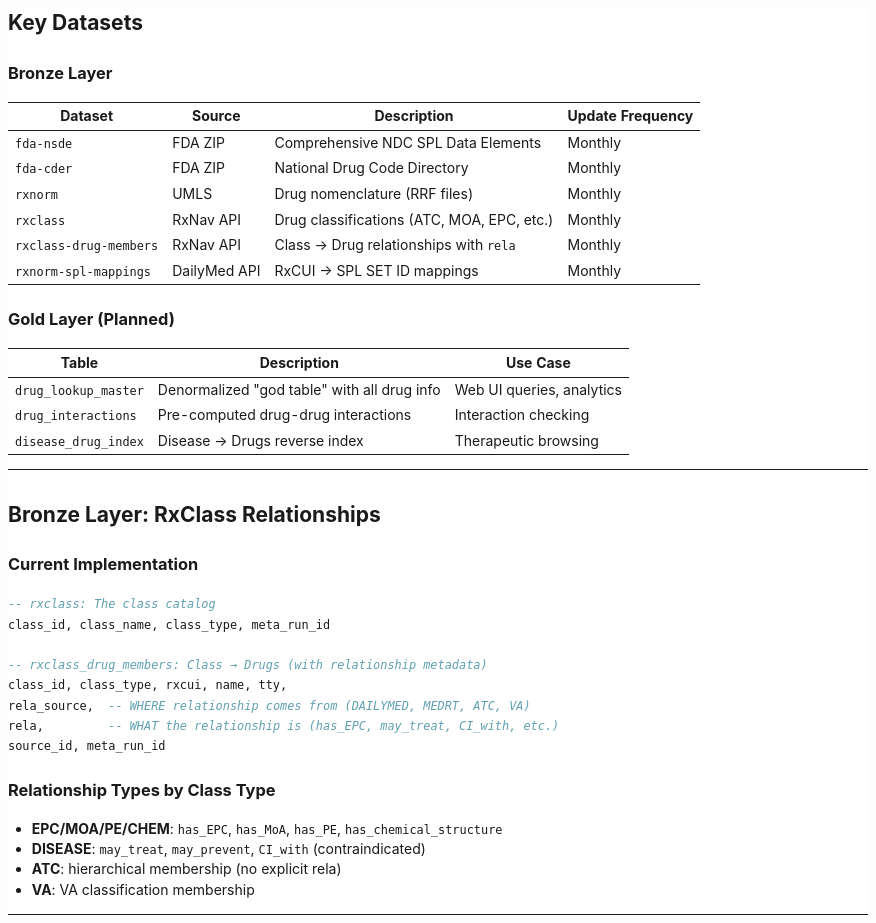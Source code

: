 
## Key Datasets

### Bronze Layer
| Dataset | Source | Description | Update Frequency |
|---------|--------|-------------|------------------|
| `fda-nsde` | FDA ZIP | Comprehensive NDC SPL Data Elements | Monthly |
| `fda-cder` | FDA ZIP | National Drug Code Directory | Monthly |
| `rxnorm` | UMLS | Drug nomenclature (RRF files) | Monthly |
| `rxclass` | RxNav API | Drug classifications (ATC, MOA, EPC, etc.) | Monthly |
| `rxclass-drug-members` | RxNav API | Class → Drug relationships with `rela` | Monthly |
| `rxnorm-spl-mappings` | DailyMed API | RxCUI → SPL SET ID mappings | Monthly |

### Gold Layer (Planned)
| Table | Description | Use Case |
|-------|-------------|----------|
| `drug_lookup_master` | Denormalized "god table" with all drug info | Web UI queries, analytics |
| `drug_interactions` | Pre-computed drug-drug interactions | Interaction checking |
| `disease_drug_index` | Disease → Drugs reverse index | Therapeutic browsing |

---

## Bronze Layer: RxClass Relationships

### Current Implementation
```sql
-- rxclass: The class catalog
class_id, class_name, class_type, meta_run_id

-- rxclass_drug_members: Class → Drugs (with relationship metadata)
class_id, class_type, rxcui, name, tty,
rela_source,  -- WHERE relationship comes from (DAILYMED, MEDRT, ATC, VA)
rela,         -- WHAT the relationship is (has_EPC, may_treat, CI_with, etc.)
source_id, meta_run_id
```

### Relationship Types by Class Type
- **EPC/MOA/PE/CHEM**: `has_EPC`, `has_MoA`, `has_PE`, `has_chemical_structure`
- **DISEASE**: `may_treat`, `may_prevent`, `CI_with` (contraindicated)
- **ATC**: hierarchical membership (no explicit rela)
- **VA**: VA classification membership

---
